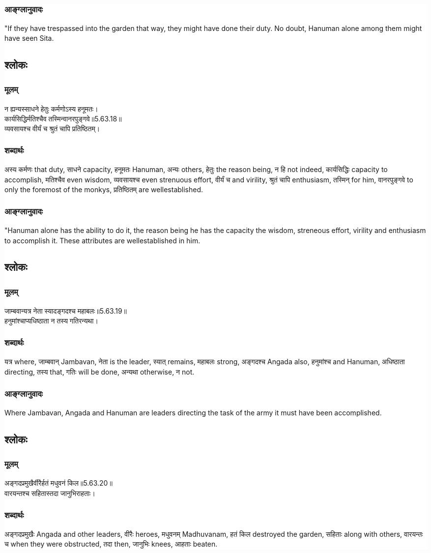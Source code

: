 ### आङ्ग्लानुवादः
"If they have trespassed into the garden that way, they might have done their duty. No doubt, Hanuman alone among them might have seen Sita.



## श्लोकः
### मूलम्
न ह्यन्यस्साधने हेतुः कर्मणोऽस्य हनूमतः।  
कार्यसिद्धिर्मतिश्चैव तस्मिन्वानरपुङ्गवे॥5.63.18॥  
व्यवसायश्च वीर्यं च श्रुतं चापि प्रतिष्ठितम्।

### शब्दार्थः
अस्य कर्मणः that duty, साधने capacity, हनूमतः Hanuman, अन्यः others, हेतुः the reason being, न हि not indeed, कार्यसिद्धिः capacity to accomplish, मतिश्चैव even wisdom, व्यवसायश्च even strenuous effort, वीर्यं च and virility, श्रुतं चापि enthusiasm, तस्मिन् for him, वानरपुङ्गवे to only the foremost of the monkys, प्रतिष्ठितम् are wellestablished.

### आङ्ग्लानुवादः
"Hanuman alone has the ability to do it, the reason being he has the capacity the wisdom, streneous effort, virility and enthusiasm to accomplish it. These attributes are wellestablished in him.



## श्लोकः
### मूलम्
जाम्बवान्यत्र नेता स्यादङ्गदश्च महाबलः॥5.63.19॥  
हनुमांश्चाप्यधिष्ठाता न तस्य गतिरन्यथा।

### शब्दार्थः
यत्र where, जाम्बवान् Jambavan, नेता is the leader, स्यात् remains, महाबलः strong, अङ्गदश्च Angada also, हनुमांश्च and Hanuman, अधिष्ठाता directing, तस्य that, गतिः will be done, अन्यथा otherwise, न not.

### आङ्ग्लानुवादः
Where Jambavan, Angada and Hanuman are leaders directing the task of the army it must have been accomplished.



## श्लोकः
### मूलम्
अङ्गदप्रमुखैर्वीरैर्हतं मधुवनं किल॥5.63.20॥  
वारयन्तश्च सहितास्तदा जानुभिराहताः।

### शब्दार्थः
अङ्गदप्रमुखैः Angada and other leaders, वीरैः heroes, मधुवनम् Madhuvanam, हतं किल destroyed the garden, सहिताः along with others, वारयन्तः च when they were obstructed, तदा then, जानुभिः knees, आहताः beaten.
